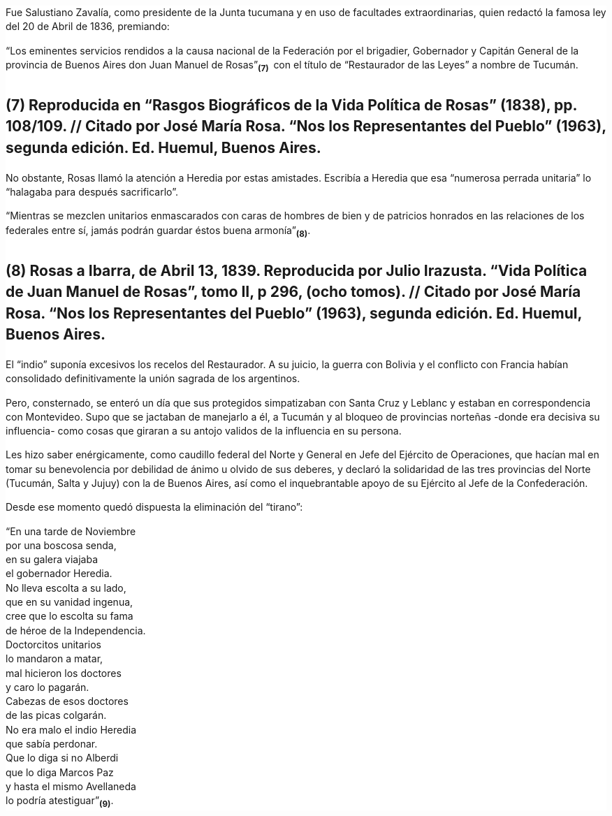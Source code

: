 Fue Salustiano Zavalía, como presidente de la Junta tucumana y en uso de facultades extraordinarias, quien redactó la famosa ley del 20 de Abril de 1836, premiando:

“Los eminentes servicios rendidos a la causa nacional de la Federación por el brigadier, Gobernador y Capitán General de la provincia de Buenos Aires don Juan Manuel de Rosas”<sub><strong>(7)&nbsp;</strong></sub> con el título de “Restaurador de las Leyes” a nombre de Tucumán. 

## **(7)** Reproducida en “Rasgos Biográficos de la Vida Política de Rosas” (1838), pp. 108/109. // Citado por José María Rosa. “Nos los Representantes del Pueblo” (1963), segunda edición. Ed. Huemul, Buenos Aires.

No obstante, Rosas llamó la atención a Heredia por estas amistades. Escribía a Heredia que esa “numerosa perrada unitaria” lo “halagaba para después sacrificarlo”.

“Mientras se mezclen unitarios enmascarados con caras de hombres de bien y de patricios honrados en las relaciones de los federales entre sí, jamás podrán guardar éstos buena armonía”<sub><strong>(8)</strong></sub>.

## **(8)** Rosas a Ibarra, de Abril 13, 1839. Reproducida por Julio Irazusta. “Vida Política de Juan Manuel de Rosas”, tomo II, p 296, (ocho tomos). // Citado por José María Rosa. “Nos los Representantes del Pueblo” (1963), segunda edición. Ed. Huemul, Buenos Aires.

El “indio” suponía excesivos los recelos del Restaurador. A su juicio, la guerra con Bolivia y el conflicto con Francia habían consolidado definitivamente la unión sagrada de los argentinos.

Pero, consternado, se enteró un día que sus protegidos simpatizaban con Santa Cruz y Leblanc y estaban en correspondencia con Montevideo. Supo que se jactaban de manejarlo a él, a Tucumán y al bloqueo de provincias norteñas -donde era decisiva su influencia- como cosas que giraran a su antojo validos de la influencia en su persona.

Les hizo saber enérgicamente, como caudillo federal del Norte y General en Jefe del Ejército de Operaciones, que hacían mal en tomar su benevolencia por debilidad de ánimo u olvido de sus deberes, y declaró la solidaridad de las tres provincias del Norte (Tucumán, Salta y Jujuy) con la de Buenos Aires, así como el inquebrantable apoyo de su Ejército al Jefe de la Confederación.

Desde ese momento quedó dispuesta la eliminación del “tirano”:

“En una tarde de Noviembre  
por una boscosa senda,  
en su galera viajaba  
el gobernador Heredia.  
No lleva escolta a su lado,  
que en su vanidad ingenua,  
cree que lo escolta su fama  
de héroe de la Independencia.  
Doctorcitos unitarios  
lo mandaron a matar,  
mal hicieron los doctores  
y caro lo pagarán.  
Cabezas de esos doctores  
de las picas colgarán.  
No era malo el indio Heredia  
que sabía perdonar.  
Que lo diga si no Alberdi  
que lo diga Marcos Paz  
y hasta el mismo Avellaneda  
lo podría atestiguar”<sub><strong>(9)</strong></sub>.
